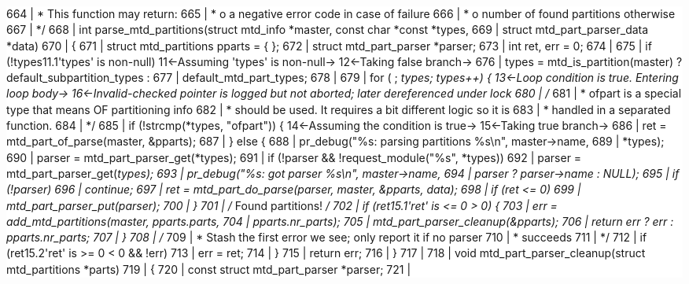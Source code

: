 664   |  * This function may return:
665   |  * o a negative error code in case of failure
666   |  * o number of found partitions otherwise
667   |  */
668   | int parse_mtd_partitions(struct mtd_info *master, const char *const *types,
669   |  struct mtd_part_parser_data *data)
670   | {
671   |  struct mtd_partitions pparts = { };
672   |  struct mtd_part_parser *parser;
673   |  int ret, err = 0;
674   |
675   |  if (!types11.1'types' is non-null)
    11←Assuming 'types' is non-null→
    12←Taking false branch→
676   | 		types = mtd_is_partition(master) ? default_subpartition_types :
677   | 			default_mtd_part_types;
678   |
679   |  for ( ; *types; types++) {
    13←Loop condition is true.  Entering loop body→
    16←Invalid-checked pointer is logged but not aborted; later dereferenced under lock
680   |  /*
681   |  * ofpart is a special type that means OF partitioning info
682   |  * should be used. It requires a bit different logic so it is
683   |  * handled in a separated function.
684   |  */
685   |  if (!strcmp(*types, "ofpart")) {
    14←Assuming the condition is true→
    15←Taking true branch→
686   |  ret = mtd_part_of_parse(master, &pparts);
687   | 		} else {
688   |  pr_debug("%s: parsing partitions %s\n", master->name,
689   |  *types);
690   | 			parser = mtd_part_parser_get(*types);
691   |  if (!parser && !request_module("%s", *types))
692   | 				parser = mtd_part_parser_get(*types);
693   |  pr_debug("%s: got parser %s\n", master->name,
694   |  parser ? parser->name : NULL);
695   |  if (!parser)
696   |  continue;
697   | 			ret = mtd_part_do_parse(parser, master, &pparts, data);
698   |  if (ret <= 0)
699   | 				mtd_part_parser_put(parser);
700   | 		}
701   |  /* Found partitions! */
702   |  if (ret15.1'ret' is <= 0 > 0) {
703   | 			err = add_mtd_partitions(master, pparts.parts,
704   | 						 pparts.nr_parts);
705   | 			mtd_part_parser_cleanup(&pparts);
706   |  return err ? err : pparts.nr_parts;
707   | 		}
708   |  /*
709   |  * Stash the first error we see; only report it if no parser
710   |  * succeeds
711   |  */
712   |  if (ret15.2'ret' is >= 0 < 0 && !err)
713   | 			err = ret;
714   |  }
715   |  return err;
716   | }
717   |
718   | void mtd_part_parser_cleanup(struct mtd_partitions *parts)
719   | {
720   |  const struct mtd_part_parser *parser;
721   |